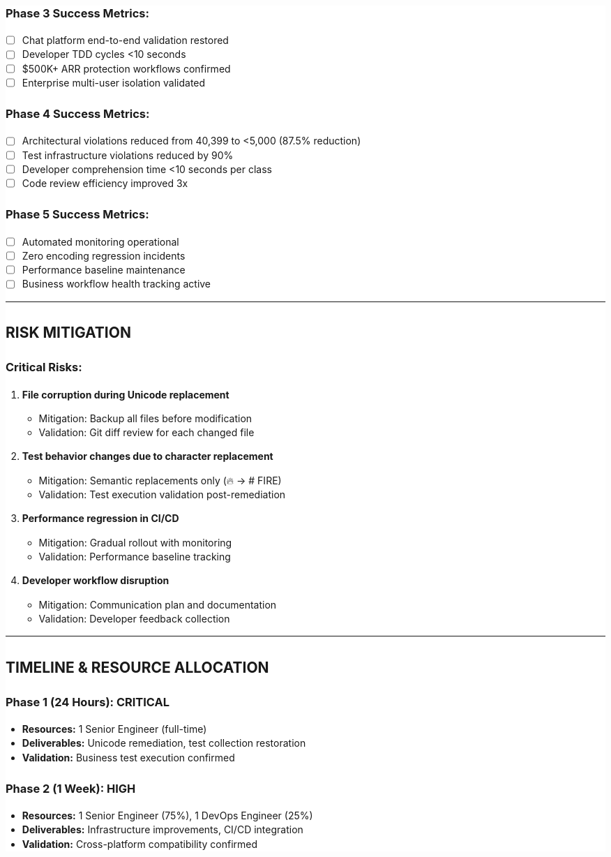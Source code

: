 ### Phase 3 Success Metrics:
- [ ] Chat platform end-to-end validation restored
- [ ] Developer TDD cycles <10 seconds
- [ ] $500K+ ARR protection workflows confirmed
- [ ] Enterprise multi-user isolation validated

### Phase 4 Success Metrics:
- [ ] Architectural violations reduced from 40,399 to <5,000 (87.5% reduction)
- [ ] Test infrastructure violations reduced by 90%
- [ ] Developer comprehension time <10 seconds per class
- [ ] Code review efficiency improved 3x

### Phase 5 Success Metrics:
- [ ] Automated monitoring operational
- [ ] Zero encoding regression incidents
- [ ] Performance baseline maintenance
- [ ] Business workflow health tracking active

---

## RISK MITIGATION

### Critical Risks:
1. **File corruption during Unicode replacement**
   - Mitigation: Backup all files before modification
   - Validation: Git diff review for each changed file

2. **Test behavior changes due to character replacement**
   - Mitigation: Semantic replacements only (🔥 → # FIRE)
   - Validation: Test execution validation post-remediation

3. **Performance regression in CI/CD**
   - Mitigation: Gradual rollout with monitoring
   - Validation: Performance baseline tracking

4. **Developer workflow disruption**
   - Mitigation: Communication plan and documentation
   - Validation: Developer feedback collection

---

## TIMELINE & RESOURCE ALLOCATION

### Phase 1 (24 Hours): CRITICAL
- **Resources:** 1 Senior Engineer (full-time)
- **Deliverables:** Unicode remediation, test collection restoration
- **Validation:** Business test execution confirmed

### Phase 2 (1 Week): HIGH
- **Resources:** 1 Senior Engineer (75%), 1 DevOps Engineer (25%)
- **Deliverables:** Infrastructure improvements, CI/CD integration
- **Validation:** Cross-platform compatibility confirmed
